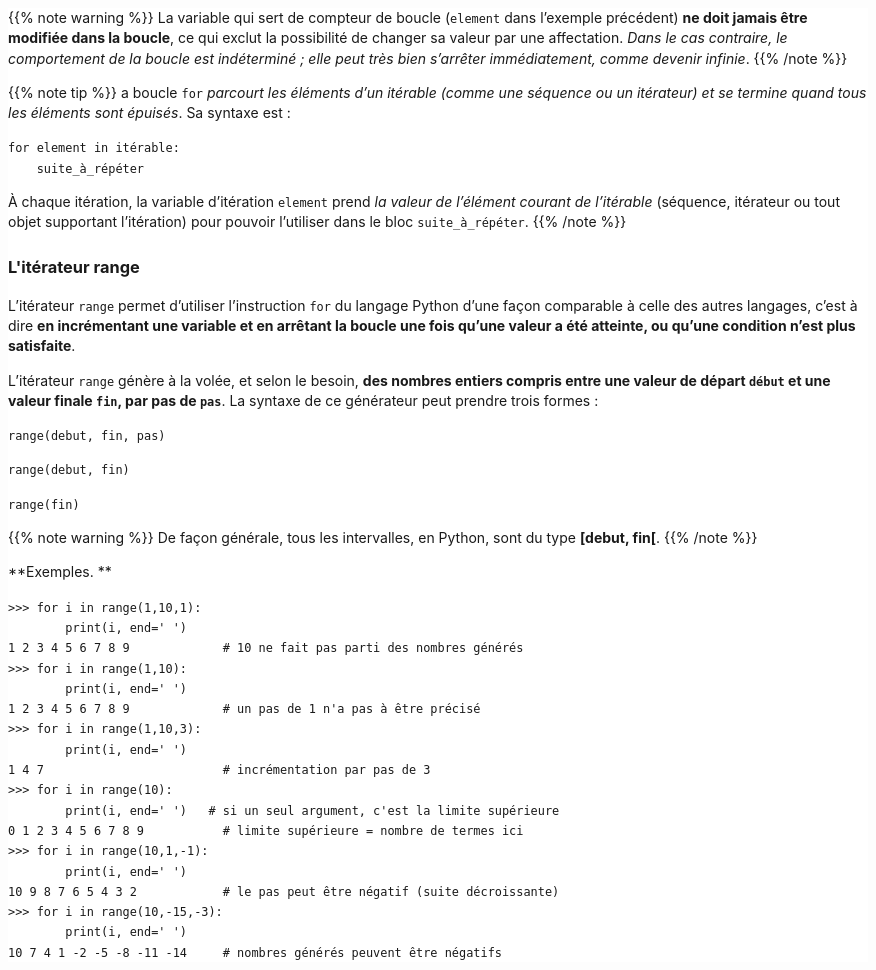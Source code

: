 {{% note warning %}}
La variable qui sert de compteur de boucle (`element` dans l’exemple précédent) **ne doit jamais être modifiée dans la boucle**, ce qui exclut la possibilité de changer sa valeur par une affectation. *Dans le cas contraire, le comportement de la boucle est indéterminé ; elle peut très bien s’arrêter immédiatement, comme devenir infinie*.
{{% /note %}}

{{% note tip %}}
a boucle `for` *parcourt les éléments d’un itérable (comme une séquence ou un itérateur) et se termine quand tous les éléments sont épuisés*. Sa syntaxe est :
```python3
for element in itérable:
    suite_à_répéter
```
À chaque itération, la variable d’itération `element` prend *la valeur de l’élément courant de l’itérable* (séquence, itérateur ou tout objet supportant l’itération) pour pouvoir l’utiliser dans le bloc `suite_à_répéter`.
{{% /note %}}

### L'itérateur **range** ###

L’itérateur `range` permet d’utiliser l’instruction `for` du langage Python d’une façon comparable à celle des autres langages, c’est à dire **en incrémentant une variable et en arrêtant la boucle une fois qu’une valeur a été atteinte, ou qu’une condition n’est plus satisfaite**.

L’itérateur `range` génère à la volée, et selon le besoin, **des nombres entiers compris entre une valeur de départ `début` et une valeur finale `fin`, par pas de `pas`**. La syntaxe de ce générateur peut prendre trois formes :

```python3
range(debut, fin, pas)
```

```python3
range(debut, fin)
```

```python3
range(fin)
```

{{% note warning %}}
De façon générale, tous les intervalles, en Python, sont du type **[debut, fin[**.
{{% /note %}}

**Exemples. ** 
```python3
>>> for i in range(1,10,1):
        print(i, end=' ')    
1 2 3 4 5 6 7 8 9             # 10 ne fait pas parti des nombres générés
>>> for i in range(1,10):
        print(i, end=' ')      
1 2 3 4 5 6 7 8 9             # un pas de 1 n'a pas à être précisé
>>> for i in range(1,10,3):
        print(i, end=' ')     
1 4 7                         # incrémentation par pas de 3
>>> for i in range(10):
        print(i, end=' ')   # si un seul argument, c'est la limite supérieure             
0 1 2 3 4 5 6 7 8 9           # limite supérieure = nombre de termes ici
>>> for i in range(10,1,-1):
        print(i, end=' ')  
10 9 8 7 6 5 4 3 2            # le pas peut être négatif (suite décroissante)
>>> for i in range(10,-15,-3):
        print(i, end=' ')   
10 7 4 1 -2 -5 -8 -11 -14     # nombres générés peuvent être négatifs
```
